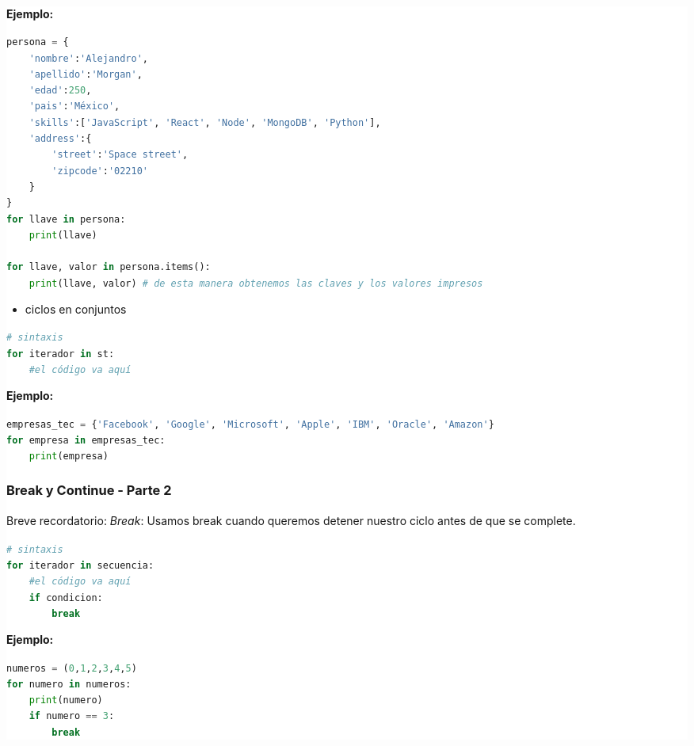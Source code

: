 **Ejemplo:**

```python
persona = {
    'nombre':'Alejandro',
    'apellido':'Morgan',
    'edad':250,
    'pais':'México',
    'skills':['JavaScript', 'React', 'Node', 'MongoDB', 'Python'],
    'address':{
        'street':'Space street',
        'zipcode':'02210'
    }
}
for llave in persona:
    print(llave)

for llave, valor in persona.items():
    print(llave, valor) # de esta manera obtenemos las claves y los valores impresos
```

- ciclos en conjuntos

```python
# sintaxis
for iterador in st:
    #el código va aquí
```

**Ejemplo:**

```python
empresas_tec = {'Facebook', 'Google', 'Microsoft', 'Apple', 'IBM', 'Oracle', 'Amazon'}
for empresa in empresas_tec:
    print(empresa)
```

### Break y Continue - Parte 2

Breve recordatorio:
_Break_: Usamos break cuando queremos detener nuestro ciclo antes de que se complete.

```python
# sintaxis
for iterador in secuencia:
    #el código va aquí
    if condicion:
        break
```

**Ejemplo:**

```python
numeros = (0,1,2,3,4,5)
for numero in numeros:
    print(numero)
    if numero == 3:
        break
```
